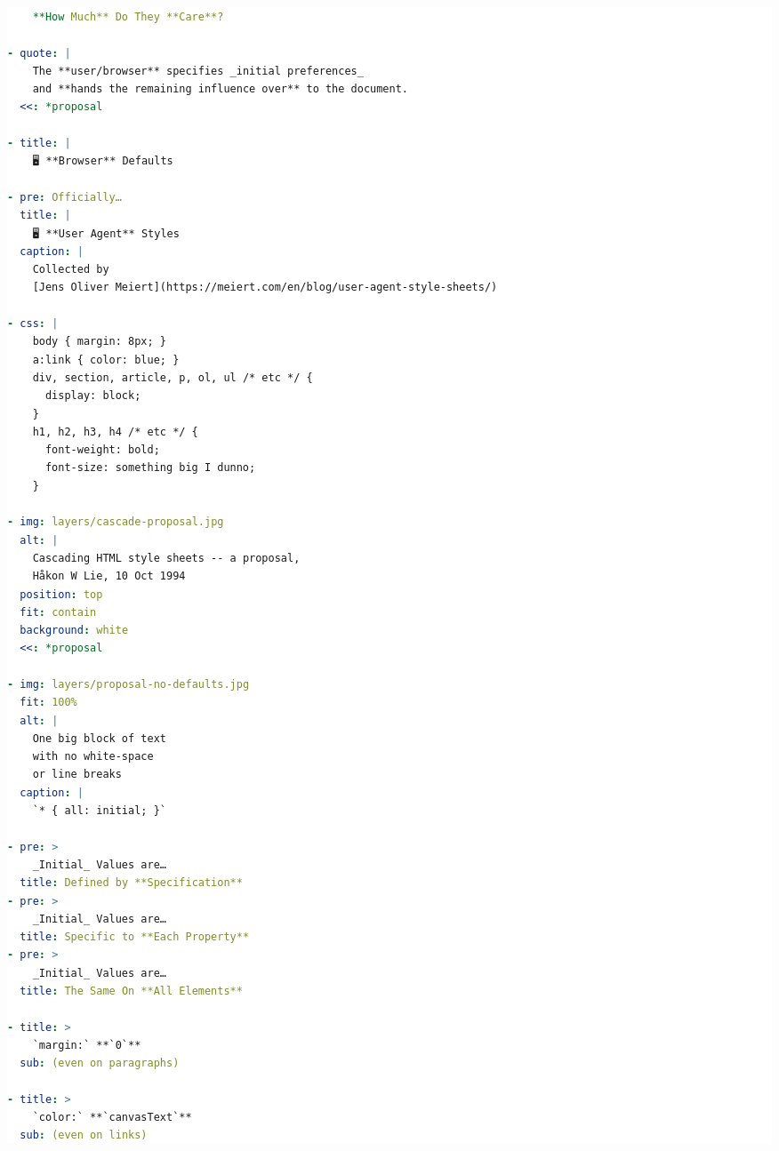 ```yaml
    **How Much** Do They **Care**?

- quote: |
    The **user/browser** specifies _initial preferences_
    and **hands the remaining influence over** to the document.
  <<: *proposal

- title: |
    🖥 **Browser** Defaults

- pre: Officially…
  title: |
    🖥 **User Agent** Styles
  caption: |
    Collected by
    [Jens Oliver Meiert](https://meiert.com/en/blog/user-agent-style-sheets/)

- css: |
    body { margin: 8px; }
    a:link { color: blue; }
    div, section, article, p, ol, ul /* etc */ {
      display: block;
    }
    h1, h2, h3, h4 /* etc */ {
      font-weight: bold;
      font-size: something big I dunno;
    }

- img: layers/cascade-proposal.jpg
  alt: |
    Cascading HTML style sheets -- a proposal,
    Håkon W Lie, 10 Oct 1994
  position: top
  fit: contain
  background: white
  <<: *proposal

- img: layers/proposal-no-defaults.jpg
  fit: 100%
  alt: |
    One big block of text
    with no white-space
    or line breaks
  caption: |
    `* { all: initial; }`

- pre: >
    _Initial_ Values are…
  title: Defined by **Specification**
- pre: >
    _Initial_ Values are…
  title: Specific to **Each Property**
- pre: >
    _Initial_ Values are…
  title: The Same On **All Elements**

- title: >
    `margin:` **`0`**
  sub: (even on paragraphs)

- title: >
    `color:` **`canvasText`**
  sub: (even on links)
```